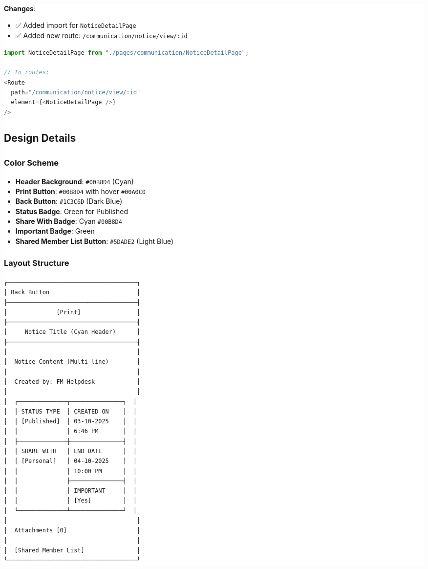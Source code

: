 **Changes**:
- ✅ Added import for `NoticeDetailPage`
- ✅ Added new route: `/communication/notice/view/:id`

```typescript
import NoticeDetailPage from "./pages/communication/NoticeDetailPage";

// In routes:
<Route
  path="/communication/notice/view/:id"
  element={<NoticeDetailPage />}
/>
```

## Design Details

### Color Scheme
- **Header Background**: `#00B8D4` (Cyan)
- **Print Button**: `#00B8D4` with hover `#00A0C0`
- **Back Button**: `#1C3C6D` (Dark Blue)
- **Status Badge**: Green for Published
- **Share With Badge**: Cyan `#00B8D4`
- **Important Badge**: Green
- **Shared Member List Button**: `#5DADE2` (Light Blue)

### Layout Structure
```
┌─────────────────────────────────────┐
│ Back Button                         │
├─────────────────────────────────────┤
│              [Print]                │
├─────────────────────────────────────┤
│     Notice Title (Cyan Header)      │
├─────────────────────────────────────┤
│                                     │
│  Notice Content (Multi-line)        │
│                                     │
│  Created by: FM Helpdesk            │
│                                     │
│  ┌──────────────┬───────────────┐  │
│  │ STATUS TYPE  │ CREATED ON    │  │
│  │ [Published]  │ 03-10-2025    │  │
│  │              │ 6:46 PM       │  │
│  ├──────────────┼───────────────┤  │
│  │ SHARE WITH   │ END DATE      │  │
│  │ [Personal]   │ 04-10-2025    │  │
│  │              │ 10:00 PM      │  │
│  │              ├───────────────┤  │
│  │              │ IMPORTANT     │  │
│  │              │ [Yes]         │  │
│  └──────────────┴───────────────┘  │
│                                     │
│  Attachments [0]                    │
│                                     │
│  [Shared Member List]               │
└─────────────────────────────────────┘
```
